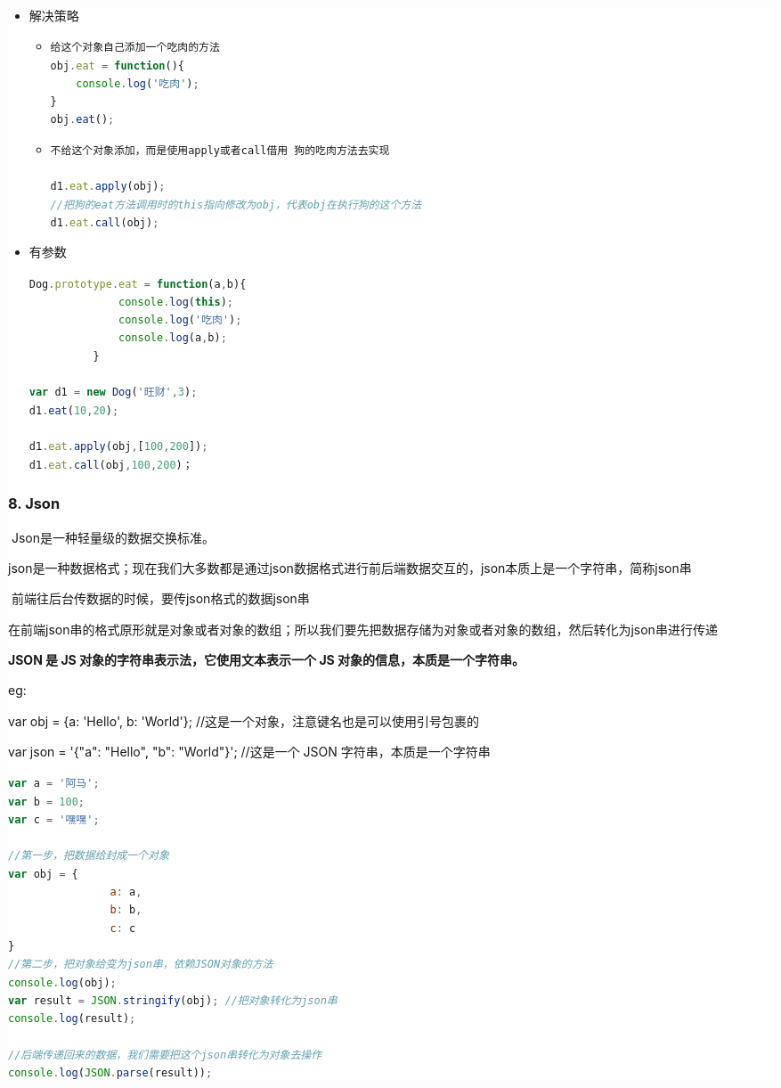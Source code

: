 + 解决策略

  + ```js
    给这个对象自己添加一个吃肉的方法
    obj.eat = function(){
    	console.log('吃肉');
    }
    obj.eat();
    ```

  + ```js
    不给这个对象添加，而是使用apply或者call借用 狗的吃肉方法去实现
    			
    d1.eat.apply(obj);
    //把狗的eat方法调用时的this指向修改为obj，代表obj在执行狗的这个方法
    d1.eat.call(obj);
    ```

+ 有参数

  ```js
  Dog.prototype.eat = function(a,b){
  				console.log(this);
  				console.log('吃肉');
  				console.log(a,b);
  			}
  
  var d1 = new Dog('旺财',3);
  d1.eat(10,20);
  
  d1.eat.apply(obj,[100,200]);
  d1.eat.call(obj,100,200)；
  ```


### 8. Json

​	Json是一种轻量级的数据交换标准。

​	json是一种数据格式；现在我们大多数都是通过json数据格式进行前后端数据交互的，json本质上是一个字符串，简称json串      

​       前端往后台传数据的时候，要传json格式的数据json串

​       在前端json串的格式原形就是对象或者对象的数组；所以我们要先把数据存储为对象或者对象的数组，然后转化为json串进行传递

**JSON 是 JS 对象的字符串表示法，它使用文本表示一个 JS 对象的信息，本质是一个字符串。**

eg:

var obj = {a: 'Hello', b: 'World'}; //这是一个对象，注意键名也是可以使用引号包裹的

var json = '{"a": "Hello", "b": "World"}'; //这是一个 JSON 字符串，本质是一个字符串

```js
var a = '阿马';
var b = 100;
var c = '嘿嘿';

//第一步，把数据给封成一个对象
var obj = {
				a: a,
				b: b,
				c: c
}
//第二步，把对象给变为json串，依赖JSON对象的方法
console.log(obj);
var result = JSON.stringify(obj); //把对象转化为json串
console.log(result);

//后端传递回来的数据，我们需要把这个json串转化为对象去操作
console.log(JSON.parse(result));
```